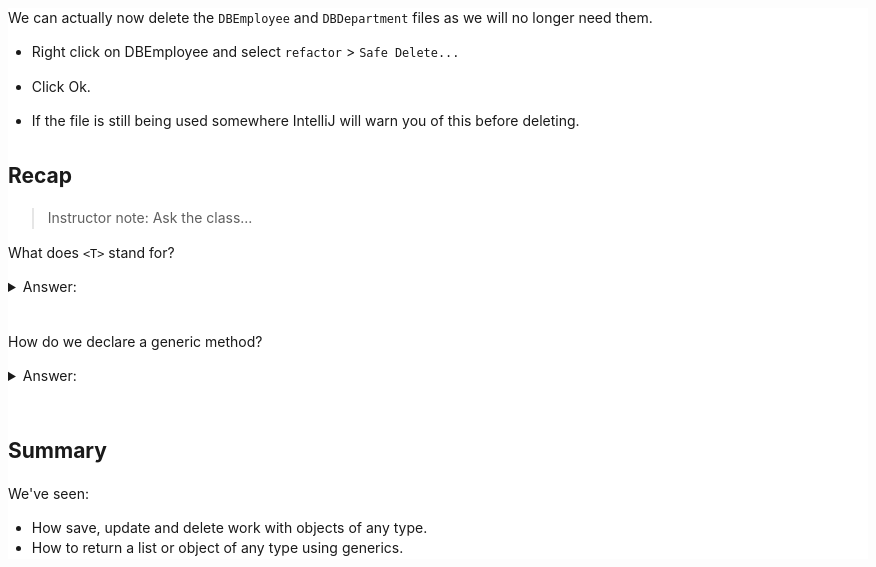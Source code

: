 We can actually now delete the `DBEmployee` and `DBDepartment` files as we will no longer need them.

- Right click on DBEmployee and select `refactor` > `Safe Delete...`
- Click Ok.

- If the file is still being used somewhere IntelliJ will warn you of this before deleting.

## Recap
> Instructor note: Ask the class...

What does `<T>` stand for?

<details><summary>Answer:</summary></details>

<br>

How do we declare a generic method?

<details><summary>Answer:</summary></details>
<br>

## Summary

We've seen:
 - How save, update and delete work with objects of any type.
 - How to return a list or object of any type using generics.
